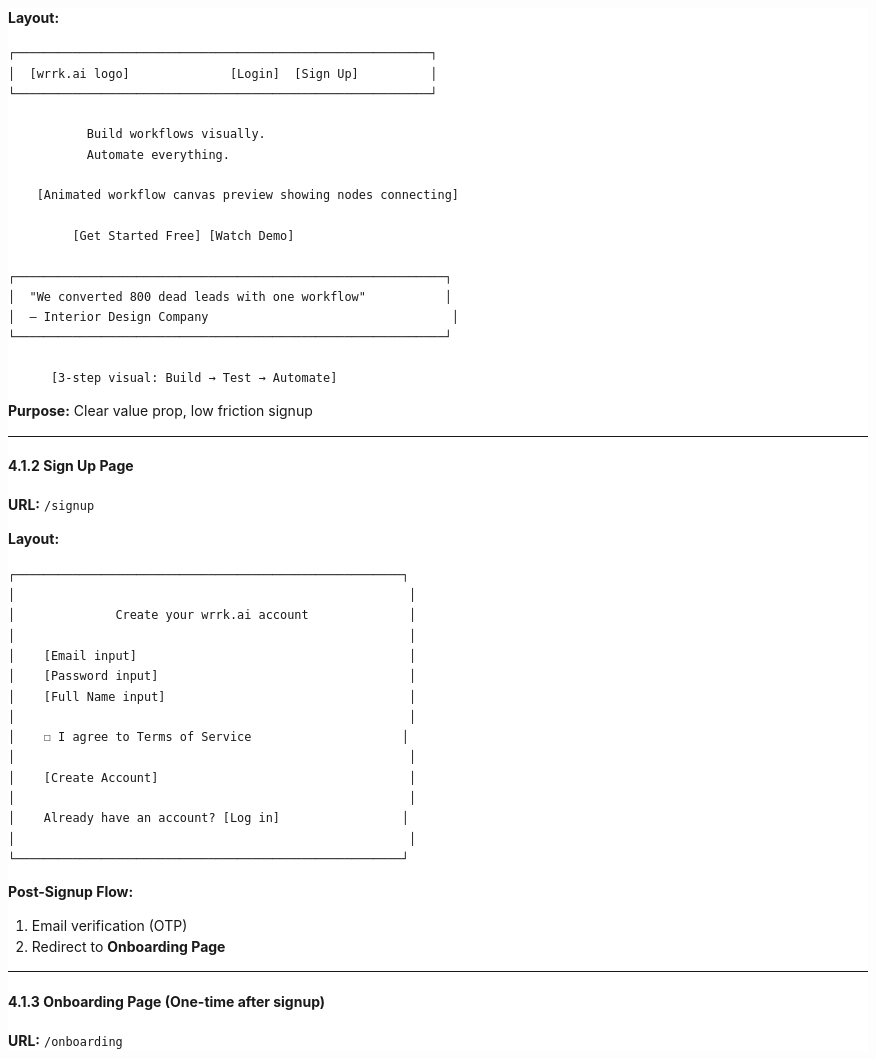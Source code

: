 **Layout:**
```
┌──────────────────────────────────────────────────────────┐
│  [wrrk.ai logo]              [Login]  [Sign Up]          │
└──────────────────────────────────────────────────────────┘

           Build workflows visually.
           Automate everything.

    [Animated workflow canvas preview showing nodes connecting]

         [Get Started Free] [Watch Demo]

┌────────────────────────────────────────────────────────────┐
│  "We converted 800 dead leads with one workflow"           │
│  — Interior Design Company                                  │
└────────────────────────────────────────────────────────────┘

      [3-step visual: Build → Test → Automate]
```

**Purpose:** Clear value prop, low friction signup

---

#### **4.1.2 Sign Up Page**
**URL:** `/signup`

**Layout:**
```
┌──────────────────────────────────────────────────────┐
│                                                       │
│              Create your wrrk.ai account              │
│                                                       │
│    [Email input]                                      │
│    [Password input]                                   │
│    [Full Name input]                                  │
│                                                       │
│    ☐ I agree to Terms of Service                     │
│                                                       │
│    [Create Account]                                   │
│                                                       │
│    Already have an account? [Log in]                 │
│                                                       │
└──────────────────────────────────────────────────────┘
```

**Post-Signup Flow:**
1. Email verification (OTP)
2. Redirect to **Onboarding Page**

---

#### **4.1.3 Onboarding Page** (One-time after signup)
**URL:** `/onboarding`
